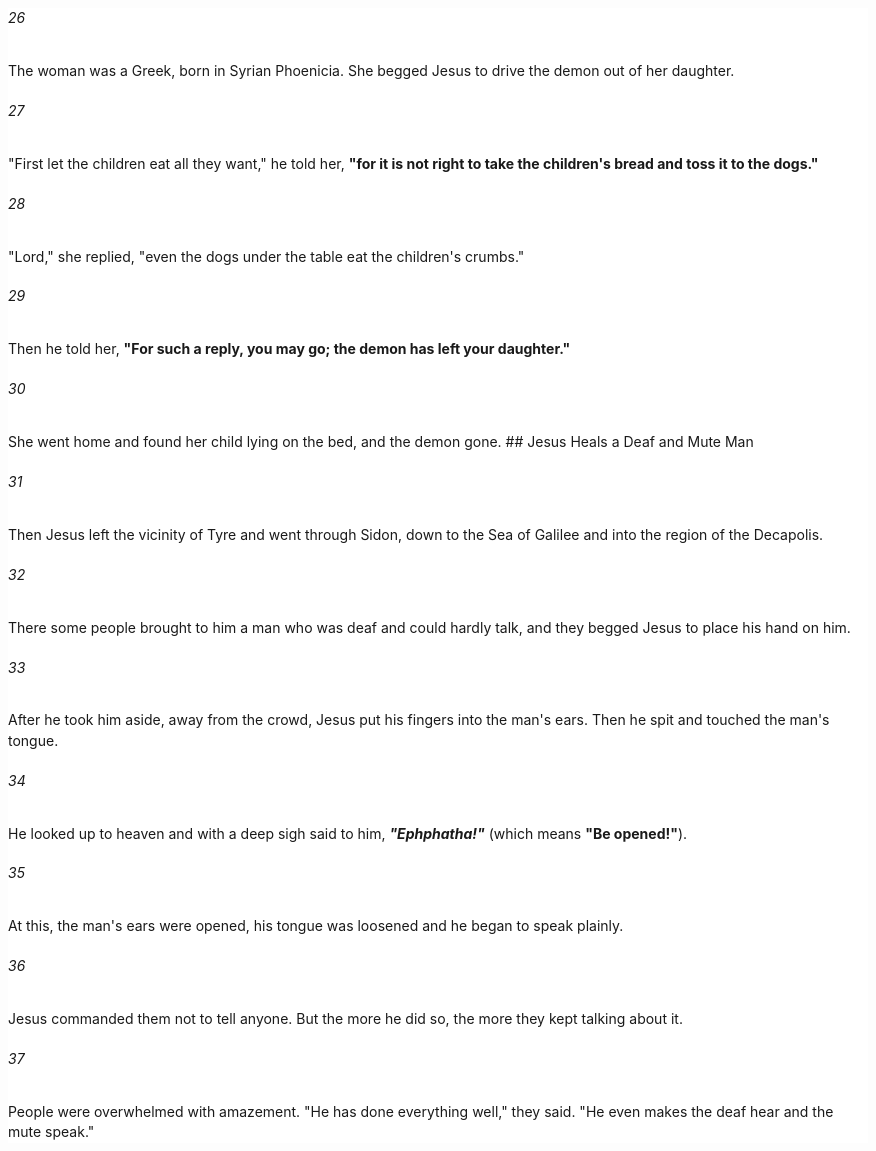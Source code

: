 ###### 26 
The woman was a Greek, born in Syrian Phoenicia. She begged Jesus to drive the demon out of her daughter. 

###### 27 
"First let the children eat all they want," he told her, **"for it is not right to take the children's bread and toss it to the dogs."** 

###### 28 
"Lord," she replied, "even the dogs under the table eat the children's crumbs." 

###### 29 
Then he told her, **"For such a reply, you may go; the demon has left your daughter."** 

###### 30 
She went home and found her child lying on the bed, and the demon gone. ## Jesus Heals a Deaf and Mute Man 

###### 31 
Then Jesus left the vicinity of Tyre and went through Sidon, down to the Sea of Galilee and into the region of the Decapolis. 

###### 32 
There some people brought to him a man who was deaf and could hardly talk, and they begged Jesus to place his hand on him. 

###### 33 
After he took him aside, away from the crowd, Jesus put his fingers into the man's ears. Then he spit and touched the man's tongue. 

###### 34 
He looked up to heaven and with a deep sigh said to him, **_"Ephphatha!"_** (which means **"Be opened!"**). 

###### 35 
At this, the man's ears were opened, his tongue was loosened and he began to speak plainly. 

###### 36 
Jesus commanded them not to tell anyone. But the more he did so, the more they kept talking about it. 

###### 37 
People were overwhelmed with amazement. "He has done everything well," they said. "He even makes the deaf hear and the mute speak." 
